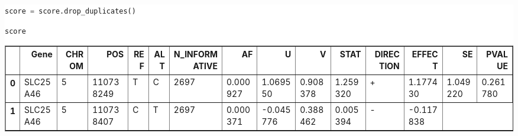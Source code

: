 


```python
score = score.drop_duplicates()
```


```python
score
```




<div>
<table border="1" class="dataframe">
  <thead>
    <tr style="text-align: right;">
      <th></th>
      <th>Gene</th>
      <th>CHROM</th>
      <th>POS</th>
      <th>REF</th>
      <th>ALT</th>
      <th>N_INFORMATIVE</th>
      <th>AF</th>
      <th>U</th>
      <th>V</th>
      <th>STAT</th>
      <th>DIRECTION</th>
      <th>EFFECT</th>
      <th>SE</th>
      <th>PVALUE</th>
    </tr>
  </thead>
  <tbody>
    <tr>
      <th>0</th>
      <td>SLC25A46</td>
      <td>5</td>
      <td>110738249</td>
      <td>T</td>
      <td>C</td>
      <td>2697</td>
      <td>0.000927</td>
      <td>1.069550</td>
      <td>0.908378</td>
      <td>1.259320</td>
      <td>+</td>
      <td>1.177430</td>
      <td>1.049220</td>
      <td>0.261780</td>
    </tr>
    <tr>
      <th>1</th>
      <td>SLC25A46</td>
      <td>5</td>
      <td>110738407</td>
      <td>C</td>
      <td>T</td>
      <td>2697</td>
      <td>0.000371</td>
      <td>-0.045776</td>
      <td>0.388462</td>
      <td>0.005394</td>
      <td>-</td>
      <td>-0.117838</td>